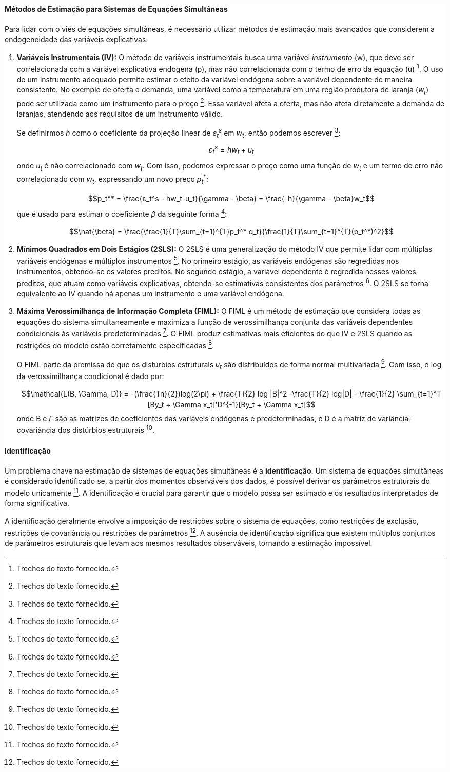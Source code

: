 #### Métodos de Estimação para Sistemas de Equações Simultâneas

Para lidar com o viés de equações simultâneas, é necessário utilizar métodos de estimação mais avançados que considerem a endogeneidade das variáveis explicativas:

1.  **Variáveis Instrumentais (IV):**
    O método de variáveis instrumentais busca uma variável *instrumento* (w), que deve ser correlacionada com a variável explicativa endógena (p), mas não correlacionada com o termo de erro da equação (u) [^1]. O uso de um instrumento adequado permite estimar o efeito da variável endógena sobre a variável dependente de maneira consistente. No exemplo de oferta e demanda, uma variável como a temperatura em uma região produtora de laranja ($w_t$) pode ser utilizada como um instrumento para o preço [^1].  Essa variável afeta a oferta, mas não afeta diretamente a demanda de laranjas, atendendo aos requisitos de um instrumento válido.

    Se definirmos $h$ como o coeficiente da projeção linear de $ε_t^s$ em $w_t$, então podemos escrever [^1]:
    $$ε_t^s = hw_t + u_t$$
    onde $u_t$ é não correlacionado com $w_t$.
    Com isso, podemos expressar o preço como uma função de $w_t$ e um termo de erro não correlacionado com $w_t$, expressando um novo preço $p_t^*$:

    $$p_t^* = \frac{ε_t^s - hw_t-u_t}{\gamma - \beta} = \frac{-h}{\gamma - \beta}w_t$$
    que é usado para estimar o coeficiente $\beta$ da seguinte forma [^1]:

    $$\hat{\beta} = \frac{\frac{1}{T}\sum_{t=1}^{T}p_t^* q_t}{\frac{1}{T}\sum_{t=1}^{T}(p_t^*)^2}$$

2.  **Mínimos Quadrados em Dois Estágios (2SLS):**
    O 2SLS é uma generalização do método IV que permite lidar com múltiplas variáveis endógenas e múltiplos instrumentos [^1]. No primeiro estágio, as variáveis endógenas são regredidas nos instrumentos, obtendo-se os valores preditos. No segundo estágio, a variável dependente é regredida nesses valores preditos, que atuam como variáveis explicativas, obtendo-se estimativas consistentes dos parâmetros [^1]. O 2SLS se torna equivalente ao IV quando há apenas um instrumento e uma variável endógena.

3.  **Máxima Verossimilhança de Informação Completa (FIML):**
    O FIML é um método de estimação que considera todas as equações do sistema simultaneamente e maximiza a função de verossimilhança conjunta das variáveis dependentes condicionais às variáveis predeterminadas [^1]. O FIML produz estimativas mais eficientes do que IV e 2SLS quando as restrições do modelo estão corretamente especificadas [^1].

    O FIML parte da premissa de que os distúrbios estruturais $u_t$ são distribuídos de forma normal multivariada [^1]. Com isso, o log da verossimilhança condicional é dado por:

    $$\mathcal{L(B, \Gamma, D)} = -(\frac{Tn}{2})log(2\pi) + \frac{T}{2} log |B|^2 -\frac{T}{2} log|D| - \frac{1}{2} \sum_{t=1}^T [By_t + \Gamma x_t]'D^{-1}[By_t + \Gamma x_t]$$
    onde B e $\Gamma$ são as matrizes de coeficientes das variáveis endógenas e predeterminadas, e D é a matriz de variância-covariância dos distúrbios estruturais [^1].

#### Identificação
Um problema chave na estimação de sistemas de equações simultâneas é a **identificação**. Um sistema de equações simultâneas é considerado identificado se, a partir dos momentos observáveis dos dados, é possível derivar os parâmetros estruturais do modelo unicamente [^1].  A identificação é crucial para garantir que o modelo possa ser estimado e os resultados interpretados de forma significativa.

A identificação geralmente envolve a imposição de restrições sobre o sistema de equações, como restrições de exclusão, restrições de covariância ou restrições de parâmetros [^1]. A ausência de identificação significa que existem múltiplos conjuntos de parâmetros estruturais que levam aos mesmos resultados observáveis, tornando a estimação impossível.


[^1]:  Trechos do texto fornecido.